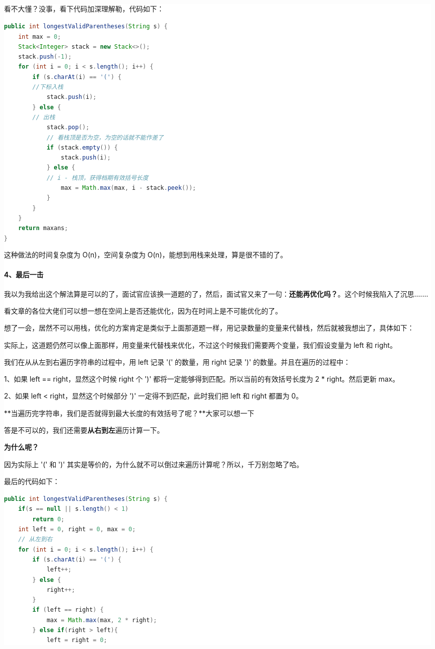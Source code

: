 看不大懂？没事，看下代码加深理解勒，代码如下：

```java
public int longestValidParentheses(String s) {
    int max = 0;
    Stack<Integer> stack = new Stack<>();
    stack.push(-1);
    for (int i = 0; i < s.length(); i++) {
        if (s.charAt(i) == '(') {
        //下标入栈
            stack.push(i);
        } else {
        // 出栈
            stack.pop();
            // 看栈顶是否为空，为空的话就不能作差了
            if (stack.empty()) {
                stack.push(i);
            } else {
            // i - 栈顶，获得档期有效括号长度
                max = Math.max(max, i - stack.peek());
            }
        }
    }
    return maxans;
}
```

这种做法的时间复杂度为 O(n)，空间复杂度为 O(n)，能想到用栈来处理，算是很不错的了。

#### 4、最后一击

我以为我给出这个解法算是可以的了，面试官应该换一道题的了，然后，面试官又来了一句：**还能再优化吗？**。这个时候我陷入了沉思.......

看文章的各位大佬们可以想一想在空间上是否还能优化，因为在时间上是不可能优化的了。

想了一会，居然不可以用栈，优化的方案肯定是类似于上面那道题一样，用记录数量的变量来代替栈，然后就被我想出了，具体如下：

实际上，这道题仍然可以像上面那样，用变量来代替栈来优化，不过这个时候我们需要两个变量，我们假设变量为 left 和 right。

我们在从从左到右遍历字符串的过程中，用 left 记录 '(' 的数量，用 right 记录 ')' 的数量。并且在遍历的过程中：

1、如果 left == right，显然这个时候 right 个 ')' 都将一定能够得到匹配。所以当前的有效括号长度为 2 * right。然后更新 max。

2、如果 left < right，显然这个时候部分 ')' 一定得不到匹配，此时我们把 left 和 right 都置为 0。

**当遍历完字符串，我们是否就得到最大长度的有效括号了呢？**大家可以想一下

答是不可以的，我们还需要**从右到左**遍历计算一下。

**为什么呢？**

因为实际上 '(' 和 ')' 其实是等价的，为什么就不可以倒过来遍历计算呢？所以，千万别忽略了哈。

最后的代码如下：

```java
public int longestValidParentheses(String s) {
	if(s == null || s.length() < 1)
		return 0;
    int left = 0, right = 0, max = 0;
    // 从左到右
    for (int i = 0; i < s.length(); i++) {
        if (s.charAt(i) == '(') {
            left++;
        } else {
            right++;
        }
        if (left == right) {
            max = Math.max(max, 2 * right);
        } else if(right > left){
            left = right = 0;
```